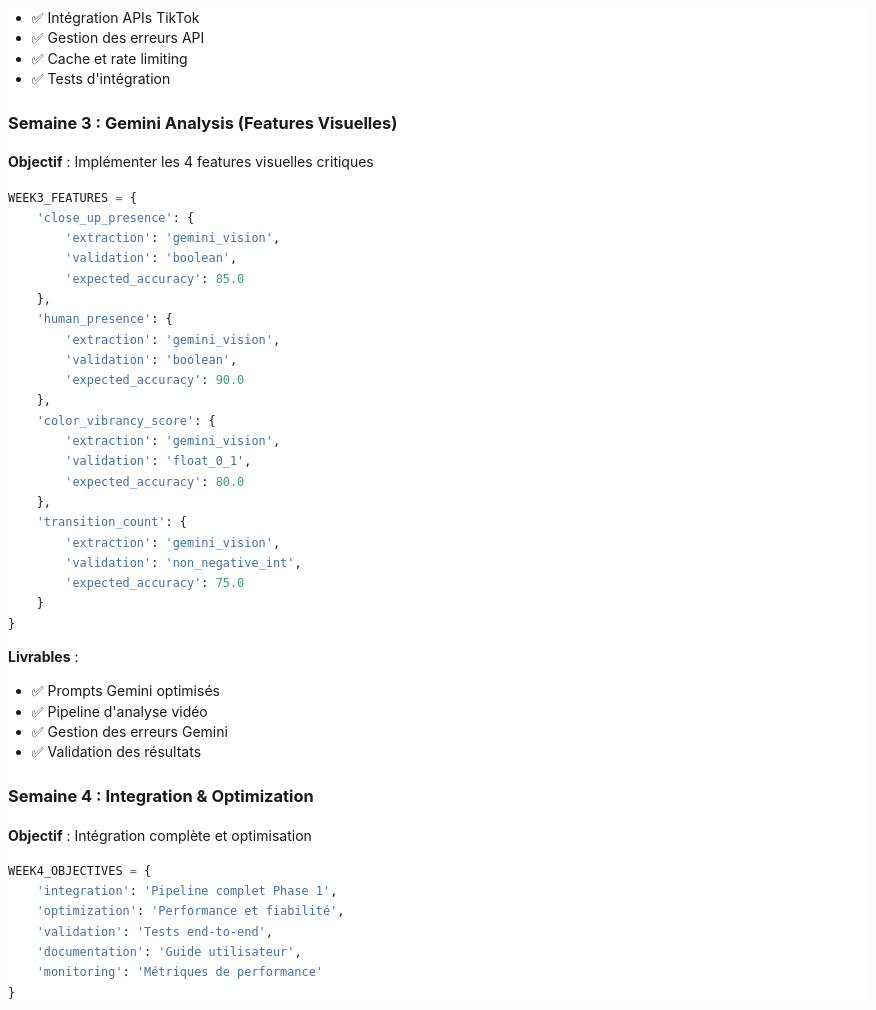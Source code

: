 - ✅ Intégration APIs TikTok
- ✅ Gestion des erreurs API
- ✅ Cache et rate limiting
- ✅ Tests d'intégration

### **Semaine 3 : Gemini Analysis (Features Visuelles)**

**Objectif** : Implémenter les 4 features visuelles critiques

```python
WEEK3_FEATURES = {
    'close_up_presence': {
        'extraction': 'gemini_vision',
        'validation': 'boolean',
        'expected_accuracy': 85.0
    },
    'human_presence': {
        'extraction': 'gemini_vision',
        'validation': 'boolean',
        'expected_accuracy': 90.0
    },
    'color_vibrancy_score': {
        'extraction': 'gemini_vision',
        'validation': 'float_0_1',
        'expected_accuracy': 80.0
    },
    'transition_count': {
        'extraction': 'gemini_vision',
        'validation': 'non_negative_int',
        'expected_accuracy': 75.0
    }
}
```

**Livrables** :

- ✅ Prompts Gemini optimisés
- ✅ Pipeline d'analyse vidéo
- ✅ Gestion des erreurs Gemini
- ✅ Validation des résultats

### **Semaine 4 : Integration & Optimization**

**Objectif** : Intégration complète et optimisation

```python
WEEK4_OBJECTIVES = {
    'integration': 'Pipeline complet Phase 1',
    'optimization': 'Performance et fiabilité',
    'validation': 'Tests end-to-end',
    'documentation': 'Guide utilisateur',
    'monitoring': 'Métriques de performance'
}
```
